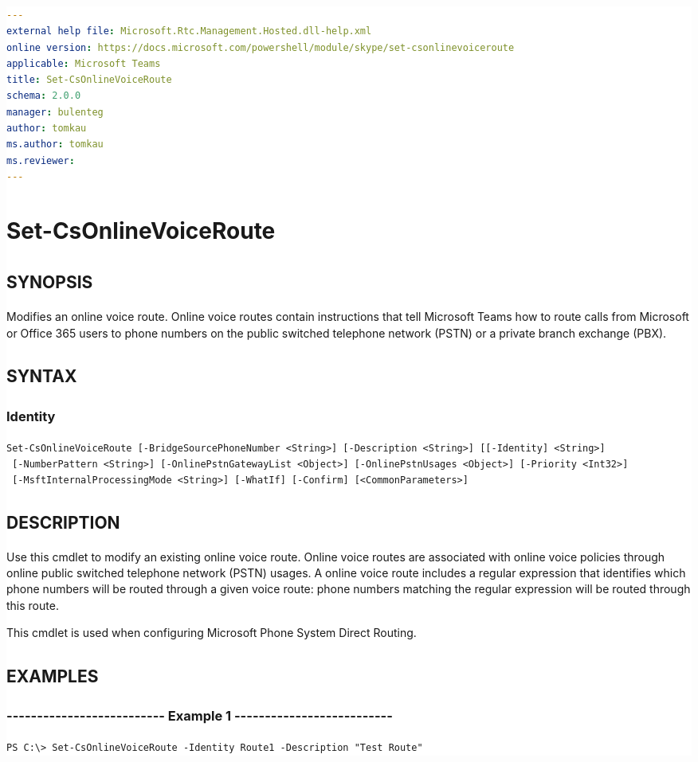 ```yaml
---
external help file: Microsoft.Rtc.Management.Hosted.dll-help.xml
online version: https://docs.microsoft.com/powershell/module/skype/set-csonlinevoiceroute
applicable: Microsoft Teams
title: Set-CsOnlineVoiceRoute
schema: 2.0.0
manager: bulenteg
author: tomkau
ms.author: tomkau
ms.reviewer:
---
```


# Set-CsOnlineVoiceRoute

## SYNOPSIS
Modifies an online voice route. Online voice routes contain instructions that tell Microsoft Teams how to route calls from Microsoft or Office 365 users to phone numbers on the public switched telephone network (PSTN) or a private branch exchange (PBX).

## SYNTAX

### Identity
```
Set-CsOnlineVoiceRoute [-BridgeSourcePhoneNumber <String>] [-Description <String>] [[-Identity] <String>]
 [-NumberPattern <String>] [-OnlinePstnGatewayList <Object>] [-OnlinePstnUsages <Object>] [-Priority <Int32>]
 [-MsftInternalProcessingMode <String>] [-WhatIf] [-Confirm] [<CommonParameters>]
```

## DESCRIPTION
Use this cmdlet to modify an existing online voice route. Online voice routes are associated with online voice policies through online public switched telephone network (PSTN) usages. A online voice route includes a regular expression that identifies which phone numbers will be routed through a given voice route: phone numbers matching the regular expression will be routed through this route.

This cmdlet is used when configuring Microsoft Phone System Direct Routing.

## EXAMPLES

### -------------------------- Example 1 --------------------------
```
PS C:\> Set-CsOnlineVoiceRoute -Identity Route1 -Description "Test Route"
```
